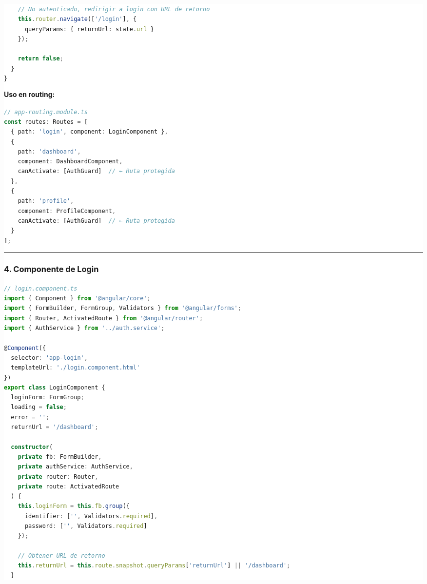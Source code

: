 ```typescript
    // No autenticado, redirigir a login con URL de retorno
    this.router.navigate(['/login'], {
      queryParams: { returnUrl: state.url }
    });
    
    return false;
  }
}
```

**Uso en routing:**
```typescript
// app-routing.module.ts
const routes: Routes = [
  { path: 'login', component: LoginComponent },
  { 
    path: 'dashboard', 
    component: DashboardComponent,
    canActivate: [AuthGuard]  // ← Ruta protegida
  },
  { 
    path: 'profile', 
    component: ProfileComponent,
    canActivate: [AuthGuard]  // ← Ruta protegida
  }
];
```

---

### 4. Componente de Login

```typescript
// login.component.ts
import { Component } from '@angular/core';
import { FormBuilder, FormGroup, Validators } from '@angular/forms';
import { Router, ActivatedRoute } from '@angular/router';
import { AuthService } from '../auth.service';

@Component({
  selector: 'app-login',
  templateUrl: './login.component.html'
})
export class LoginComponent {
  loginForm: FormGroup;
  loading = false;
  error = '';
  returnUrl = '/dashboard';

  constructor(
    private fb: FormBuilder,
    private authService: AuthService,
    private router: Router,
    private route: ActivatedRoute
  ) {
    this.loginForm = this.fb.group({
      identifier: ['', Validators.required],
      password: ['', Validators.required]
    });

    // Obtener URL de retorno
    this.returnUrl = this.route.snapshot.queryParams['returnUrl'] || '/dashboard';
  }

```